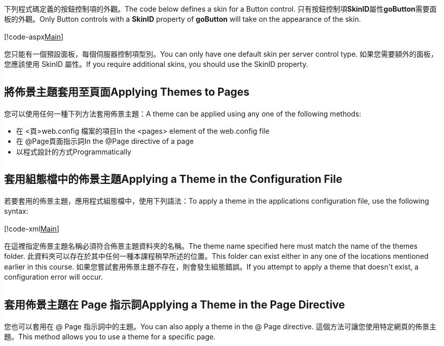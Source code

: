<span data-ttu-id="1e6d1-288">下列程式碼定義的按鈕控制項的外觀。</span><span class="sxs-lookup"><span data-stu-id="1e6d1-288">The code below defines a skin for a Button control.</span></span> <span data-ttu-id="1e6d1-289">只有按鈕控制項**SkinID**屬性**goButton**需要面板的外觀。</span><span class="sxs-lookup"><span data-stu-id="1e6d1-289">Only Button controls with a **SkinID** property of **goButton** will take on the appearance of the skin.</span></span>

[!code-aspx[Main](profiles-themes-and-web-parts/samples/sample12.aspx)]

<span data-ttu-id="1e6d1-290">您只能有一個預設面板，每個伺服器控制項型別。</span><span class="sxs-lookup"><span data-stu-id="1e6d1-290">You can only have one default skin per server control type.</span></span> <span data-ttu-id="1e6d1-291">如果您需要額外的面板，您應該使用 SkinID 屬性。</span><span class="sxs-lookup"><span data-stu-id="1e6d1-291">If you require additional skins, you should use the SkinID property.</span></span>

## <a name="applying-themes-to-pages"></a><span data-ttu-id="1e6d1-292">將佈景主題套用至頁面</span><span class="sxs-lookup"><span data-stu-id="1e6d1-292">Applying Themes to Pages</span></span>

<span data-ttu-id="1e6d1-293">您可以使用任何一種下列方法套用佈景主題：</span><span class="sxs-lookup"><span data-stu-id="1e6d1-293">A theme can be applied using any one of the following methods:</span></span>

- <span data-ttu-id="1e6d1-294">在 &lt;頁&gt;web.config 檔案的項目</span><span class="sxs-lookup"><span data-stu-id="1e6d1-294">In the &lt;pages&gt; element of the web.config file</span></span>
- <span data-ttu-id="1e6d1-295">在 @Page頁面指示詞</span><span class="sxs-lookup"><span data-stu-id="1e6d1-295">In the @Page directive of a page</span></span>
- <span data-ttu-id="1e6d1-296">以程式設計的方式</span><span class="sxs-lookup"><span data-stu-id="1e6d1-296">Programmatically</span></span>

## <a name="applying-a-theme-in-the-configuration-file"></a><span data-ttu-id="1e6d1-297">套用組態檔中的佈景主題</span><span class="sxs-lookup"><span data-stu-id="1e6d1-297">Applying a Theme in the Configuration File</span></span>

<span data-ttu-id="1e6d1-298">若要套用的佈景主題，應用程式組態檔中，使用下列語法：</span><span class="sxs-lookup"><span data-stu-id="1e6d1-298">To apply a theme in the applications configuration file, use the following syntax:</span></span>

[!code-xml[Main](profiles-themes-and-web-parts/samples/sample13.xml)]

<span data-ttu-id="1e6d1-299">在這裡指定佈景主題名稱必須符合佈景主題資料夾的名稱。</span><span class="sxs-lookup"><span data-stu-id="1e6d1-299">The theme name specified here must match the name of the themes folder.</span></span> <span data-ttu-id="1e6d1-300">此資料夾可以存在於其中任何一種本課程稍早所述的位置。</span><span class="sxs-lookup"><span data-stu-id="1e6d1-300">This folder can exist either in any one of the locations mentioned earlier in this course.</span></span> <span data-ttu-id="1e6d1-301">如果您嘗試套用佈景主題不存在，則會發生組態錯誤。</span><span class="sxs-lookup"><span data-stu-id="1e6d1-301">If you attempt to apply a theme that doesn't exist, a configuration error will occur.</span></span>

## <a name="applying-a-theme-in-the-page-directive"></a><span data-ttu-id="1e6d1-302">套用佈景主題在 Page 指示詞</span><span class="sxs-lookup"><span data-stu-id="1e6d1-302">Applying a Theme in the Page Directive</span></span>

<span data-ttu-id="1e6d1-303">您也可以套用在 @ Page 指示詞中的主題。</span><span class="sxs-lookup"><span data-stu-id="1e6d1-303">You can also apply a theme in the @ Page directive.</span></span> <span data-ttu-id="1e6d1-304">這個方法可讓您使用特定網頁的佈景主題。</span><span class="sxs-lookup"><span data-stu-id="1e6d1-304">This method allows you to use a theme for a specific page.</span></span>
